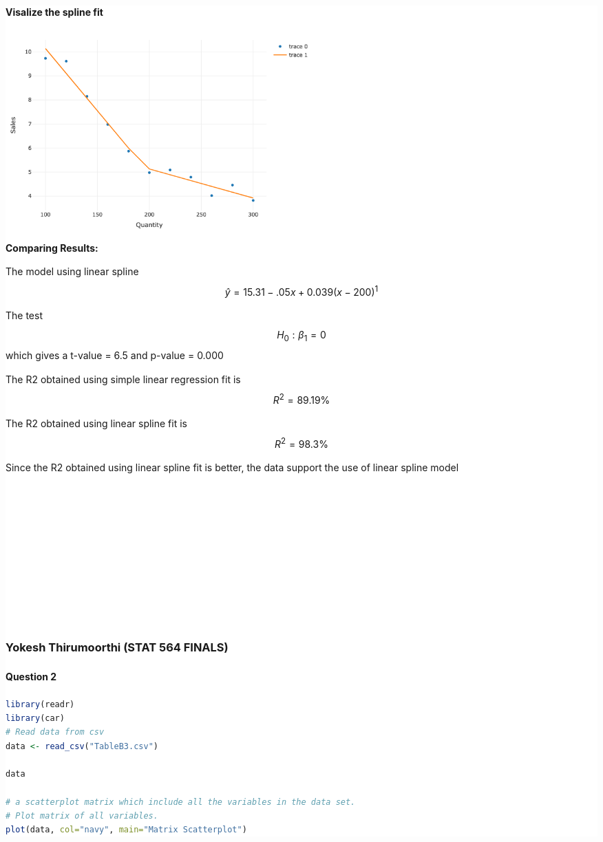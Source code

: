 **Visalize the spline fit**
<p align="left">
  <img src="./finalQ1_spline2.png" width="450" title="hover text">
</p>

**Comparing Results:**
  
The model using linear spline
$$\hat y = 15.31 − .05x + 0.039(x-200)^1$$

The test 
$$H_0:\beta_{1}=0$$
which gives a t-value = 6.5 and p-value = 0.000

The R2 obtained using simple linear regression fit is  
$$R^2 = 89.19\%$$

The R2 obtained using linear spline fit is  
$$R^2 = 98.3\%$$

Since the R2 obtained using linear spline fit is better, the data support the use
of linear spline model

<br><br><br><br><br>
<br><br><br><br><br>
### Yokesh Thirumoorthi (STAT 564 FINALS)

#### Question 2

```R
library(readr) 
library(car)
# Read data from csv
data <- read_csv("TableB3.csv")

data

# a scatterplot matrix which include all the variables in the data set.
# Plot matrix of all variables.
plot(data, col="navy", main="Matrix Scatterplot")
```
